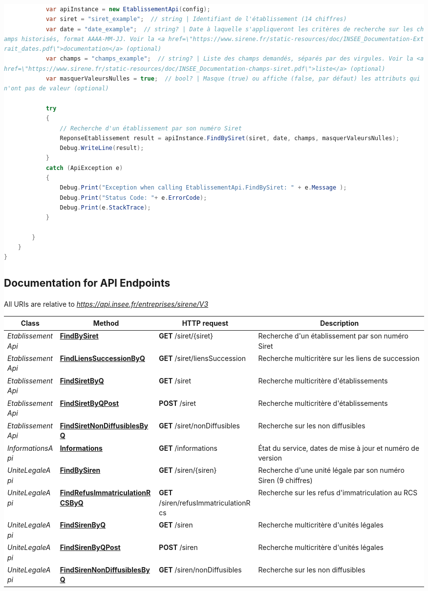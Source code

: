 ```csharp
            var apiInstance = new EtablissementApi(config);
            var siret = "siret_example";  // string | Identifiant de l'établissement (14 chiffres)
            var date = "date_example";  // string? | Date à laquelle s'appliqueront les critères de recherche sur les champs historisés, format AAAA-MM-JJ. Voir la <a href=\"https://www.sirene.fr/static-resources/doc/INSEE_Documentation-Extrait_dates.pdf\">documentation</a> (optional) 
            var champs = "champs_example";  // string? | Liste des champs demandés, séparés par des virgules. Voir la <a href=\"https://www.sirene.fr/static-resources/doc/INSEE_Documentation-champs-siret.pdf\">liste</a> (optional) 
            var masquerValeursNulles = true;  // bool? | Masque (true) ou affiche (false, par défaut) les attributs qui n'ont pas de valeur (optional) 

            try
            {
                // Recherche d'un établissement par son numéro Siret
                ReponseEtablissement result = apiInstance.FindBySiret(siret, date, champs, masquerValeursNulles);
                Debug.WriteLine(result);
            }
            catch (ApiException e)
            {
                Debug.Print("Exception when calling EtablissementApi.FindBySiret: " + e.Message );
                Debug.Print("Status Code: "+ e.ErrorCode);
                Debug.Print(e.StackTrace);
            }

        }
    }
}
```

<a name="documentation-for-api-endpoints"></a>
## Documentation for API Endpoints

All URIs are relative to *https://api.insee.fr/entreprises/sirene/V3*

Class | Method | HTTP request | Description
------------ | ------------- | ------------- | -------------
*EtablissementApi* | [**FindBySiret**](docs/EtablissementApi.md#findbysiret) | **GET** /siret/{siret} | Recherche d'un établissement par son numéro Siret
*EtablissementApi* | [**FindLiensSuccessionByQ**](docs/EtablissementApi.md#findlienssuccessionbyq) | **GET** /siret/liensSuccession | Recherche multicritère sur les liens de succession
*EtablissementApi* | [**FindSiretByQ**](docs/EtablissementApi.md#findsiretbyq) | **GET** /siret | Recherche multicritère d'établissements
*EtablissementApi* | [**FindSiretByQPost**](docs/EtablissementApi.md#findsiretbyqpost) | **POST** /siret | Recherche multicritère d'établissements
*EtablissementApi* | [**FindSiretNonDiffusiblesByQ**](docs/EtablissementApi.md#findsiretnondiffusiblesbyq) | **GET** /siret/nonDiffusibles | Recherche sur les non diffusibles
*InformationsApi* | [**Informations**](docs/InformationsApi.md#informations) | **GET** /informations | État du service, dates de mise à jour et numéro de version
*UniteLegaleApi* | [**FindBySiren**](docs/UniteLegaleApi.md#findbysiren) | **GET** /siren/{siren} | Recherche d'une unité légale par son numéro Siren (9 chiffres)
*UniteLegaleApi* | [**FindRefusImmatriculationRCSByQ**](docs/UniteLegaleApi.md#findrefusimmatriculationrcsbyq) | **GET** /siren/refusImmatriculationRcs | Recherche sur les refus d'immatriculation au RCS
*UniteLegaleApi* | [**FindSirenByQ**](docs/UniteLegaleApi.md#findsirenbyq) | **GET** /siren | Recherche multicritère d'unités légales
*UniteLegaleApi* | [**FindSirenByQPost**](docs/UniteLegaleApi.md#findsirenbyqpost) | **POST** /siren | Recherche multicritère d'unités légales
*UniteLegaleApi* | [**FindSirenNonDiffusiblesByQ**](docs/UniteLegaleApi.md#findsirennondiffusiblesbyq) | **GET** /siren/nonDiffusibles | Recherche sur les non diffusibles
